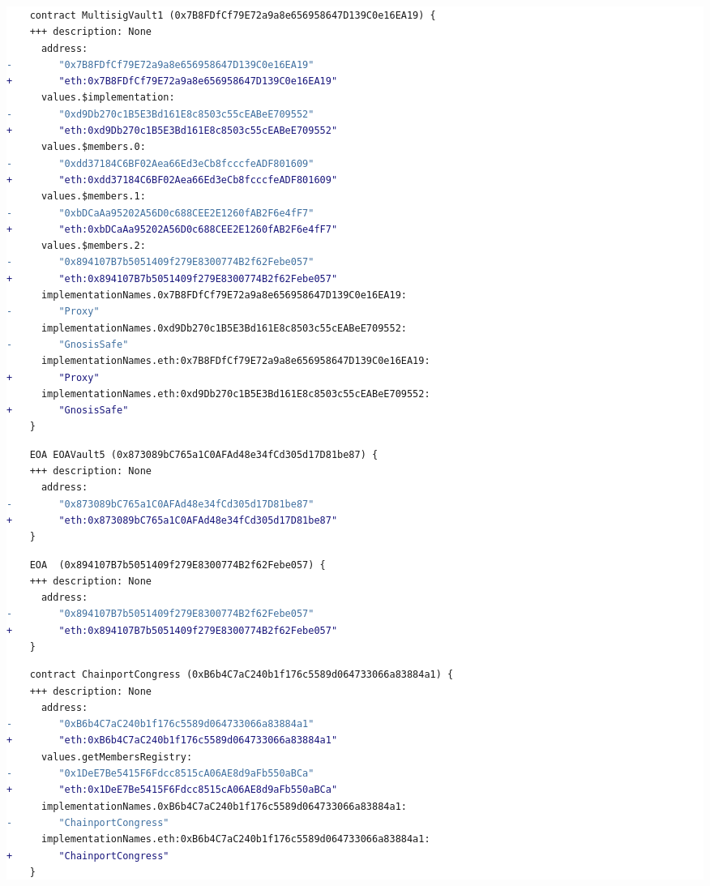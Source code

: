 ```diff
    contract MultisigVault1 (0x7B8FDfCf79E72a9a8e656958647D139C0e16EA19) {
    +++ description: None
      address:
-        "0x7B8FDfCf79E72a9a8e656958647D139C0e16EA19"
+        "eth:0x7B8FDfCf79E72a9a8e656958647D139C0e16EA19"
      values.$implementation:
-        "0xd9Db270c1B5E3Bd161E8c8503c55cEABeE709552"
+        "eth:0xd9Db270c1B5E3Bd161E8c8503c55cEABeE709552"
      values.$members.0:
-        "0xdd37184C6BF02Aea66Ed3eCb8fcccfeADF801609"
+        "eth:0xdd37184C6BF02Aea66Ed3eCb8fcccfeADF801609"
      values.$members.1:
-        "0xbDCaAa95202A56D0c688CEE2E1260fAB2F6e4fF7"
+        "eth:0xbDCaAa95202A56D0c688CEE2E1260fAB2F6e4fF7"
      values.$members.2:
-        "0x894107B7b5051409f279E8300774B2f62Febe057"
+        "eth:0x894107B7b5051409f279E8300774B2f62Febe057"
      implementationNames.0x7B8FDfCf79E72a9a8e656958647D139C0e16EA19:
-        "Proxy"
      implementationNames.0xd9Db270c1B5E3Bd161E8c8503c55cEABeE709552:
-        "GnosisSafe"
      implementationNames.eth:0x7B8FDfCf79E72a9a8e656958647D139C0e16EA19:
+        "Proxy"
      implementationNames.eth:0xd9Db270c1B5E3Bd161E8c8503c55cEABeE709552:
+        "GnosisSafe"
    }
```

```diff
    EOA EOAVault5 (0x873089bC765a1C0AFAd48e34fCd305d17D81be87) {
    +++ description: None
      address:
-        "0x873089bC765a1C0AFAd48e34fCd305d17D81be87"
+        "eth:0x873089bC765a1C0AFAd48e34fCd305d17D81be87"
    }
```

```diff
    EOA  (0x894107B7b5051409f279E8300774B2f62Febe057) {
    +++ description: None
      address:
-        "0x894107B7b5051409f279E8300774B2f62Febe057"
+        "eth:0x894107B7b5051409f279E8300774B2f62Febe057"
    }
```

```diff
    contract ChainportCongress (0xB6b4C7aC240b1f176c5589d064733066a83884a1) {
    +++ description: None
      address:
-        "0xB6b4C7aC240b1f176c5589d064733066a83884a1"
+        "eth:0xB6b4C7aC240b1f176c5589d064733066a83884a1"
      values.getMembersRegistry:
-        "0x1DeE7Be5415F6Fdcc8515cA06AE8d9aFb550aBCa"
+        "eth:0x1DeE7Be5415F6Fdcc8515cA06AE8d9aFb550aBCa"
      implementationNames.0xB6b4C7aC240b1f176c5589d064733066a83884a1:
-        "ChainportCongress"
      implementationNames.eth:0xB6b4C7aC240b1f176c5589d064733066a83884a1:
+        "ChainportCongress"
    }
```

